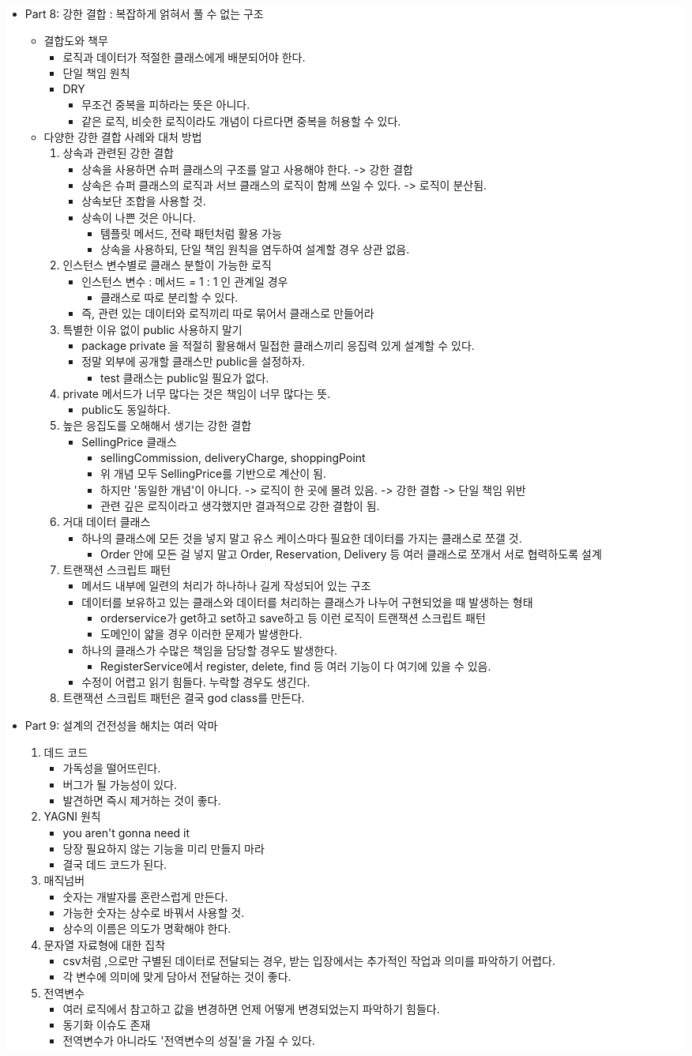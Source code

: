 - Part 8: 강한 결합 : 복잡하게 얽혀서 풀 수 없는 구조
	- 결합도와 책무
		- 로직과 데이터가 적절한 클래스에게 배분되어야 한다.
		- 단일 책임 원칙
		- DRY
			- 무조건 중복을 피하라는 뜻은 아니다.
			- 같은 로직, 비슷한 로직이라도 개념이 다르다면 중복을 허용할 수 있다.
	- 다양한 강한 결합 사례와 대처 방법
		1. 상속과 관련된 강한 결합
			- 상속을 사용하면 슈퍼 클래스의 구조를 알고 사용해야 한다. -> 강한 결합
			- 상속은 슈퍼 클래스의 로직과 서브 클래스의 로직이 함께 쓰일 수 있다. -> 로직이 분산됨.
			- 상속보단 조합을 사용할 것.
			- 상속이 나쁜 것은 아니다.
				- 템플릿 메서드, 전략 패턴처럼 활용 가능
				- 상속을 사용하되, 단일 책임 원칙을 염두하여 설계할 경우 상관 없음.
		2. 인스턴스 변수별로 클래스 분할이 가능한 로직
			- 인스턴스 변수 : 메서드 = 1 : 1 인 관계일 경우
				- 클래스로 따로 분리할 수 있다.
			- 즉, 관련 있는 데이터와 로직끼리 따로 묶어서 클래스로 만들어라
		3. 특별한 이유 없이 public 사용하지 말기
			- package private 을 적절히 활용해서 밀접한 클래스끼리 응집력 있게 설계할 수 있다.
			- 정말 외부에 공개할 클래스만 public을 설정하자.
				- test 클래스는 public일 필요가 없다.
		4. private 메서드가 너무 많다는 것은 책임이 너무 많다는 뜻.
			- public도 동일하다.
		5. 높은 응집도를 오해해서 생기는 강한 결합
			- SellingPrice 클래스
				- sellingCommission, deliveryCharge, shoppingPoint
				- 위 개념 모두 SellingPrice를 기반으로 계산이 됨.
				- 하지만 '동일한 개념'이 아니다. -> 로직이 한 곳에 몰려 있음. -> 강한 결합 -> 단일 책임 위반
				- 관련 깊은 로직이라고 생각했지만 결과적으로 강한 결합이 됨.
		6. 거대 데이터 클래스
			- 하나의 클래스에 모든 것을 넣지 말고 유스 케이스마다 필요한 데이터를 가지는 클래스로 쪼갤 것.
				- Order 안에 모든 걸 넣지 말고 Order, Reservation, Delivery 등 여러 클래스로 쪼개서 서로 협력하도록 설계
		7. 트랜잭션 스크립트 패턴
			- 메서드 내부에 일련의 처리가 하나하나 길게 작성되어 있는 구조
			- 데이터를 보유하고 있는 클래스와 데이터를 처리하는 클래스가 나누어 구현되었을 때 발생하는 형태
				- orderservice가 get하고 set하고 save하고 등 이런 로직이 트랜잭션 스크립트 패턴
				- 도메인이 얇을 경우 이러한 문제가 발생한다.
			- 하나의 클래스가 수많은 책임을 담당할 경우도 발생한다.
				- RegisterService에서 register, delete, find 등 여러 기능이 다 여기에 있을 수 있음.
			- 수정이 어렵고 읽기 힘들다. 누락할 경우도 생긴다.
		8. 트랜잭션 스크립트 패턴은 결국 god class를 만든다.

- Part 9: 설계의 건전성을 해치는 여러 악마
	1. 데드 코드
		- 가독성을 떨어뜨린다.
		- 버그가 될 가능성이 있다.
		- 발견하면 즉시 제거하는 것이 좋다.
	2. YAGNI 원칙
		- you aren't gonna need it
		- 당장 필요하지 않는 기능을 미리 만들지 마라
		- 결국 데드 코드가 된다.
	3. 매직넘버
		- 숫자는 개발자를 혼란스럽게 만든다.
		- 가능한 숫자는 상수로 바꿔서 사용할 것.
		- 상수의 이름은 의도가 명확해야 한다.
	4. 문자열 자료형에 대한 집착
		- csv처럼 ,으로만 구별된 데이터로 전달되는 경우, 받는 입장에서는 추가적인 작업과 의미를 파악하기 어렵다.
		- 각 변수에 의미에 맞게 담아서 전달하는 것이 좋다.
	5. 전역변수
		- 여러 로직에서 참고하고 값을 변경하면 언제 어떻게 변경되었는지 파악하기 힘들다.
		- 동기화 이슈도 존재
		- 전역변수가 아니라도 '전역변수의 성질'을 가질 수 있다.